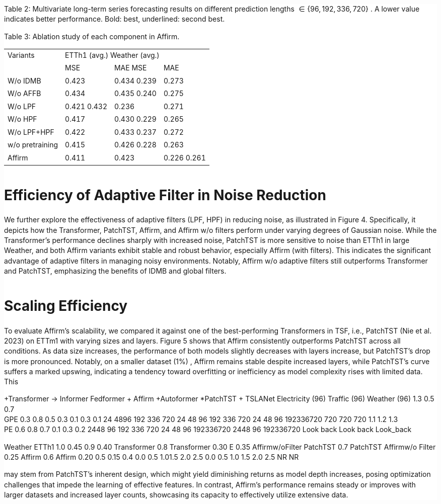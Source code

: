 Table 2: Multivariate long-term series forecasting results on different prediction lengths $\in \{ 9 6 , 1 9 2 , 3 3 6 , 7 2 0 \}$ . A lower value indicates better performance. Bold: best, underlined: second best.

Table 3: Ablation study of each component in Affirm.   

<html><body><table><tr><td rowspan="2">Variants</td><td colspan="3">ETTh1 (avg.) Weather (avg.)</td></tr><tr><td>MSE</td><td>MAE MSE</td><td>MAE</td></tr><tr><td>W/o IDMB</td><td>0.423</td><td>0.434 0.239</td><td>0.273</td></tr><tr><td>W/o AFFB</td><td>0.434</td><td>0.435 0.240</td><td>0.275</td></tr><tr><td>W/o LPF</td><td>0.421 0.432</td><td>0.236</td><td>0.271</td></tr><tr><td>W/o HPF</td><td>0.417</td><td>0.430 0.229</td><td>0.265</td></tr><tr><td>W/o LPF+HPF</td><td>0.422</td><td>0.433 0.237</td><td>0.272</td></tr><tr><td>w/o pretraining</td><td>0.415</td><td>0.426 0.228</td><td>0.263</td></tr><tr><td>Affirm</td><td>0.411</td><td>0.423</td><td>0.226 0.261</td></tr></table></body></html>

# Efficiency of Adaptive Filter in Noise Reduction

We further explore the effectiveness of adaptive filters (LPF, HPF) in reducing noise, as illustrated in Figure 4. Specifically, it depicts how the Transformer, PatchTST, Affirm, and Affirm w/o filters perform under varying degrees of Gaussian noise. While the Transformer’s performance declines sharply with increased noise, PatchTST is more sensitive to noise than ETTh1 in large Weather, and both Affirm variants exhibit stable and robust behavior, especially Affirm (with filters). This indicates the significant advantage of adaptive filters in managing noisy environments. Notably, Affirm w/o adaptive filters still outperforms Transformer and PatchTST, emphasizing the benefits of IDMB and global filters.

# Scaling Efficiency

To evaluate Affirm’s scalability, we compared it against one of the best-performing Transformers in TSF, i.e., PatchTST (Nie et al. 2023) on ETTm1 with varying sizes and layers. Figure 5 shows that Affirm consistently outperforms PatchTST across all conditions. As data size increases, the performance of both models slightly decreases with layers increase, but PatchTST’s drop is more pronounced. Notably, on a smaller dataset $( 1 \% )$ , Affirm remains stable despite increased layers, while PatchTST’s curve suffers a marked upswing, indicating a tendency toward overfitting or inefficiency as model complexity rises with limited data. This

+Transformer → Informer Fedformer + Affirm +Autoformer \*PatchTST + TSLANet Electricity (96) Traffic (96) Weather (96) 1.3 0.5 0.7   
GPE 0.3 0.8 0.5 0.3 0.1 0.3 0.1 24 4896 192 336 720 24 48 96 192 336 720 24 48 96 192336720 720 720 720 1.1 1.2 1.3   
PE 0.6 0.8 0.7 0.1 0.3 0.2 2448 96 192 336 720 24 48 96 192336720 2448 96 192336720 Look back Look back Look_back

Weather ETTh1 1.0 0.45 0.9 0.40 Transformer 0.8 Transformer 0.30 E 0.35 Affirmw/oFilter PatchTST 0.7 PatchTST Affirmw/o Filter 0.25 Affirm 0.6 Affirm 0.20 0.5 0.15 0.4 0.0 0.5 1.01.5 2.0 2.5 0.0 0.5 1.0 1.5 2.0 2.5 NR NR

may stem from PatchTST’s inherent design, which might yield diminishing returns as model depth increases, posing optimization challenges that impede the learning of effective features. In contrast, Affirm’s performance remains steady or improves with larger datasets and increased layer counts, showcasing its capacity to effectively utilize extensive data.
